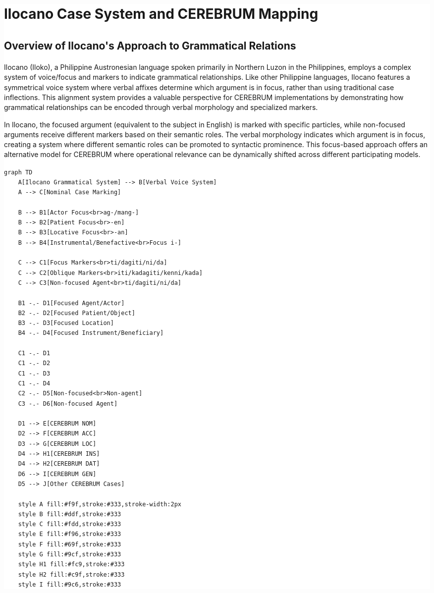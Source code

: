 # Ilocano Case System and CEREBRUM Mapping

## Overview of Ilocano's Approach to Grammatical Relations

Ilocano (Iloko), a Philippine Austronesian language spoken primarily in Northern Luzon in the Philippines, employs a complex system of voice/focus and markers to indicate grammatical relationships. Like other Philippine languages, Ilocano features a symmetrical voice system where verbal affixes determine which argument is in focus, rather than using traditional case inflections. This alignment system provides a valuable perspective for CEREBRUM implementations by demonstrating how grammatical relationships can be encoded through verbal morphology and specialized markers.

In Ilocano, the focused argument (equivalent to the subject in English) is marked with specific particles, while non-focused arguments receive different markers based on their semantic roles. The verbal morphology indicates which argument is in focus, creating a system where different semantic roles can be promoted to syntactic prominence. This focus-based approach offers an alternative model for CEREBRUM where operational relevance can be dynamically shifted across different participating models.

```mermaid
graph TD
    A[Ilocano Grammatical System] --> B[Verbal Voice System]
    A --> C[Nominal Case Marking]
    
    B --> B1[Actor Focus<br>ag-/mang-]
    B --> B2[Patient Focus<br>-en]
    B --> B3[Locative Focus<br>-an]
    B --> B4[Instrumental/Benefactive<br>Focus i-]
    
    C --> C1[Focus Markers<br>ti/dagiti/ni/da]
    C --> C2[Oblique Markers<br>iti/kadagiti/kenni/kada]
    C --> C3[Non-focused Agent<br>ti/dagiti/ni/da]
    
    B1 -.- D1[Focused Agent/Actor]
    B2 -.- D2[Focused Patient/Object]
    B3 -.- D3[Focused Location]
    B4 -.- D4[Focused Instrument/Beneficiary]
    
    C1 -.- D1
    C1 -.- D2
    C1 -.- D3
    C1 -.- D4
    C2 -.- D5[Non-focused<br>Non-agent]
    C3 -.- D6[Non-focused Agent]
    
    D1 --> E[CEREBRUM NOM]
    D2 --> F[CEREBRUM ACC]
    D3 --> G[CEREBRUM LOC]
    D4 --> H1[CEREBRUM INS]
    D4 --> H2[CEREBRUM DAT]
    D6 --> I[CEREBRUM GEN]
    D5 --> J[Other CEREBRUM Cases]
    
    style A fill:#f9f,stroke:#333,stroke-width:2px
    style B fill:#ddf,stroke:#333
    style C fill:#fdd,stroke:#333
    style E fill:#f96,stroke:#333
    style F fill:#69f,stroke:#333
    style G fill:#9cf,stroke:#333
    style H1 fill:#fc9,stroke:#333
    style H2 fill:#c9f,stroke:#333
    style I fill:#9c6,stroke:#333
```
